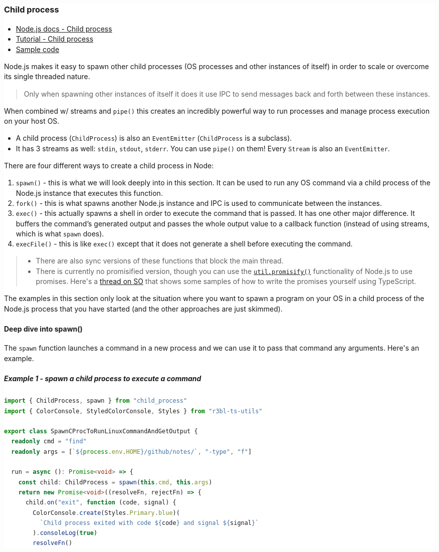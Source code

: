 ### Child process

- [Node.js docs - Child process](https://nodejs.org/api/child_process.html)
- [Tutorial - Child process](https://jscomplete.com/learn/node-beyond-basics/child-processes)
- [Sample code](src/cproc/child-process.ts)

Node.js makes it easy to spawn other child processes (OS processes and other instances of itself) in
order to scale or overcome its single threaded nature.

> Only when spawning other instances of itself it does it use IPC to send messages back and forth
> between these instances.

When combined w/ streams and `pipe()` this creates an incredibly powerful way to run processes and
manage process execution on your host OS.

- A child process (`ChildProcess`) is also an `EventEmitter` (`ChildProcess` is a subclass).
- It has 3 streams as well: `stdin`, `stdout`, `stderr`. You can use `pipe()` on them! Every
  `Stream` is also an `EventEmitter`.

There are four different ways to create a child process in Node:

1. `spawn()` - this is what we will look deeply into in this section. It can be used to run any OS
   command via a child process of the Node.js instance that executes this function.
2. `fork()` - this is what spawns another Node.js instance and IPC is used to communicate between
   the instances.
3. `exec()` - this actually spawns a shell in order to execute the command that is passed. It has
   one other major difference. It buffers the command’s generated output and passes the whole output
   value to a callback function (instead of using streams, which is what `spawn` does).
4. `execFile()` - this is like `exec()` except that it does not generate a shell before executing
   the command.

> - There are also sync versions of these functions that block the main thread.
> - There is currently no promisified version, though you can use the
>   [`util.promisify()`](https://nodejs.org/api/util.html#util_util_promisify_original)
>   functionality of Node.js to use promises. Here's a
>   [thread on SO](https://stackoverflow.com/a/67379845/2085356) that shows some samples of how to
>   write the promises yourself using TypeScript.

The examples in this section only look at the situation where you want to spawn a program on your OS
in a child process of the Node.js process that you have started (and the other approaches are just
skimmed).

#### Deep dive into spawn()

The `spawn` function launches a command in a new process and we can use it to pass that command any
arguments. Here's an example.

##### Example 1 - spawn a child process to execute a command

```typescript
import { ChildProcess, spawn } from "child_process"
import { ColorConsole, StyledColorConsole, Styles } from "r3bl-ts-utils"

export class SpawnCProcToRunLinuxCommandAndGetOutput {
  readonly cmd = "find"
  readonly args = [`${process.env.HOME}/github/notes/`, "-type", "f"]

  run = async (): Promise<void> => {
    const child: ChildProcess = spawn(this.cmd, this.args)
    return new Promise<void>((resolveFn, rejectFn) => {
      child.on("exit", function (code, signal) {
        ColorConsole.create(Styles.Primary.blue)(
          `Child process exited with code ${code} and signal ${signal}`
        ).consoleLog(true)
        resolveFn()
```

[i-1]: https://www.educative.io/courses/learn-nodejs-complete-course-for-beginners/xV5YWR3DGq3
[i-2]: https://jscomplete.com/learn/node-beyond-basics/child-processes
[i-3]: https://nodejs.org/api
[gh-repo]: https://github.com/nazmulidris/ts-scratch/tree/main/nodejs-beginner-course
[stream-1]: https://nodejs.org/api/events.html#events_class_eventemitter
[stream-2]: https://nodejs.org/en/knowledge/advanced/streams/how-to-use-stream-pipe
[stream-3]: https://nodejs.org/api/stream.html#stream_readable_pipe_destination_options
[cp-eg1-1]: https://nodejs.org/api/child_process.html#child_process_class_childprocess
[cp-eg1-2]: https://nodejs.org/api/events.html#events_class_eventemitter
[cp-1]: https://nodejs.org/api/process.html#process_process_stdin
[cp-2]: https://nodejs.org/api/child_process.html#child_process_subprocess_stdin
[cp-3]: https://nodejs.org/api/events.html#events_class_eventemitter
[r-1]: https://itnext.io/step-by-step-building-and-publishing-an-npm-typescript-package-44fe7164964c
[r-2]: https://stackoverflow.com/a/41285281/2085356
[r-3]: https://github.com/r3bl-org/r3bl-ts-utils